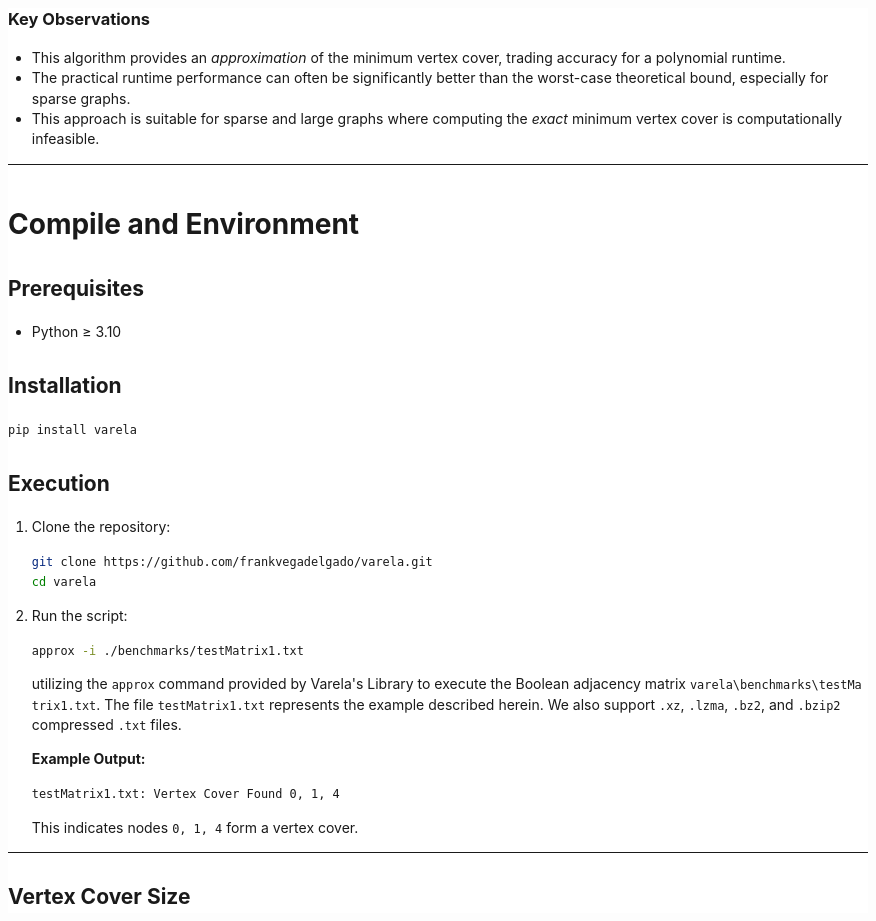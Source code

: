 ### Key Observations

- This algorithm provides an _approximation_ of the minimum vertex cover, trading accuracy for a polynomial runtime.
- The practical runtime performance can often be significantly better than the worst-case theoretical bound, especially for sparse graphs.
- This approach is suitable for sparse and large graphs where computing the _exact_ minimum vertex cover is computationally infeasible.

---

# Compile and Environment

## Prerequisites

- Python ≥ 3.10

## Installation

```bash
pip install varela
```

## Execution

1. Clone the repository:

   ```bash
   git clone https://github.com/frankvegadelgado/varela.git
   cd varela
   ```

2. Run the script:

   ```bash
   approx -i ./benchmarks/testMatrix1.txt
   ```

   utilizing the `approx` command provided by Varela's Library to execute the Boolean adjacency matrix `varela\benchmarks\testMatrix1.txt`. The file `testMatrix1.txt` represents the example described herein. We also support `.xz`, `.lzma`, `.bz2`, and `.bzip2` compressed `.txt` files.

   **Example Output:**

   ```
   testMatrix1.txt: Vertex Cover Found 0, 1, 4
   ```

   This indicates nodes `0, 1, 4` form a vertex cover.

---

## Vertex Cover Size
